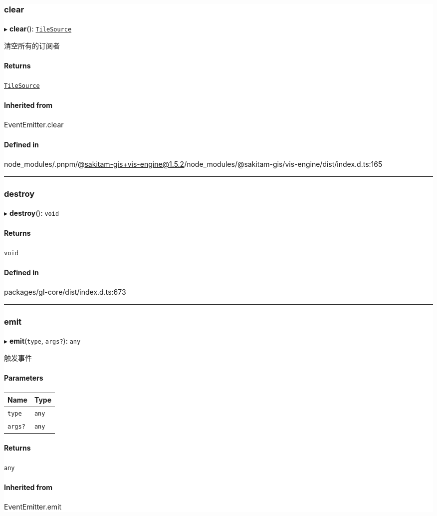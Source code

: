### clear

▸ **clear**(): [`TileSource`](maptalks_src.TileSource.md)

清空所有的订阅者

#### Returns

[`TileSource`](maptalks_src.TileSource.md)

#### Inherited from

EventEmitter.clear

#### Defined in

node_modules/.pnpm/@sakitam-gis+vis-engine@1.5.2/node_modules/@sakitam-gis/vis-engine/dist/index.d.ts:165

___

### destroy

▸ **destroy**(): `void`

#### Returns

`void`

#### Defined in

packages/gl-core/dist/index.d.ts:673

___

### emit

▸ **emit**(`type`, `args?`): `any`

触发事件

#### Parameters

| Name | Type |
| :------ | :------ |
| `type` | `any` |
| `args?` | `any` |

#### Returns

`any`

#### Inherited from

EventEmitter.emit
